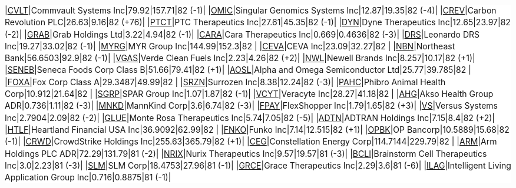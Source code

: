 |[CVLT](https://finance.yahoo.com/quote/CVLT/)|Commvault Systems Inc|79.92|157.71|82 (-1)|
|[OMIC](https://finance.yahoo.com/quote/OMIC/)|Singular Genomics Systems Inc|12.87|19.35|82 (-4)|
|[CREV](https://finance.yahoo.com/quote/CREV/)|Carbon Revolution PLC|26.63|9.16|82 (+76)|
|[PTCT](https://finance.yahoo.com/quote/PTCT/)|PTC Therapeutics Inc|27.61|45.35|82 (-1)|
|[DYN](https://finance.yahoo.com/quote/DYN/)|Dyne Therapeutics Inc|12.65|23.97|82 (-2)|
|[GRAB](https://finance.yahoo.com/quote/GRAB/)|Grab Holdings Ltd|3.22|4.94|82 (-1)|
|[CARA](https://finance.yahoo.com/quote/CARA/)|Cara Therapeutics Inc|0.669|0.4636|82 (-3)|
|[DRS](https://finance.yahoo.com/quote/DRS/)|Leonardo DRS Inc|19.27|33.02|82 (-1)|
|[MYRG](https://finance.yahoo.com/quote/MYRG/)|MYR Group Inc|144.99|152.3|82 |
|[CEVA](https://finance.yahoo.com/quote/CEVA/)|CEVA Inc|23.09|32.27|82 |
|[NBN](https://finance.yahoo.com/quote/NBN/)|Northeast Bank|56.6503|92.9|82 (-1)|
|[VGAS](https://finance.yahoo.com/quote/VGAS/)|Verde Clean Fuels Inc|2.23|4.26|82 (+2)|
|[NWL](https://finance.yahoo.com/quote/NWL/)|Newell Brands Inc|8.257|10.17|82 (+1)|
|[SENEB](https://finance.yahoo.com/quote/SENEB/)|Seneca Foods Corp Class B|51.66|79.41|82 (+1)|
|[AOSL](https://finance.yahoo.com/quote/AOSL/)|Alpha and Omega Semiconductor Ltd|25.77|39.785|82 |
|[FOXA](https://finance.yahoo.com/quote/FOXA/)|Fox Corp Class A|29.3487|49.99|82 |
|[SRZN](https://finance.yahoo.com/quote/SRZN/)|Surrozen Inc|8.38|12.24|82 (-3)|
|[PAHC](https://finance.yahoo.com/quote/PAHC/)|Phibro Animal Health Corp|10.912|21.64|82 |
|[SGRP](https://finance.yahoo.com/quote/SGRP/)|SPAR Group Inc|1.07|1.87|82 (-1)|
|[VCYT](https://finance.yahoo.com/quote/VCYT/)|Veracyte Inc|28.27|41.18|82 |
|[AHG](https://finance.yahoo.com/quote/AHG/)|Akso Health Group ADR|0.736|1.11|82 (-3)|
|[MNKD](https://finance.yahoo.com/quote/MNKD/)|MannKind Corp|3.6|6.74|82 (-3)|
|[FPAY](https://finance.yahoo.com/quote/FPAY/)|FlexShopper Inc|1.79|1.65|82 (+3)|
|[VS](https://finance.yahoo.com/quote/VS/)|Versus Systems Inc|2.7904|2.09|82 (-2)|
|[GLUE](https://finance.yahoo.com/quote/GLUE/)|Monte Rosa Therapeutics Inc|5.74|7.05|82 (-5)|
|[ADTN](https://finance.yahoo.com/quote/ADTN/)|ADTRAN Holdings Inc|7.15|8.4|82 (+2)|
|[HTLF](https://finance.yahoo.com/quote/HTLF/)|Heartland Financial USA Inc|36.9092|62.99|82 |
|[FNKO](https://finance.yahoo.com/quote/FNKO/)|Funko Inc|7.14|12.515|82 (+1)|
|[OPBK](https://finance.yahoo.com/quote/OPBK/)|OP Bancorp|10.5889|15.68|82 (-1)|
|[CRWD](https://finance.yahoo.com/quote/CRWD/)|CrowdStrike Holdings Inc|255.63|365.79|82 (+1)|
|[CEG](https://finance.yahoo.com/quote/CEG/)|Constellation Energy Corp|114.7144|229.79|82 |
|[ARM](https://finance.yahoo.com/quote/ARM/)|Arm Holdings PLC ADR|72.29|131.79|81 (-2)|
|[NRIX](https://finance.yahoo.com/quote/NRIX/)|Nurix Therapeutics Inc|9.57|19.57|81 (-3)|
|[BCLI](https://finance.yahoo.com/quote/BCLI/)|Brainstorm Cell Therapeutics Inc|3.0|2.23|81 (-3)|
|[SLM](https://finance.yahoo.com/quote/SLM/)|SLM Corp|18.4753|27.96|81 (-1)|
|[GRCE](https://finance.yahoo.com/quote/GRCE/)|Grace Therapeutics  Inc|2.29|3.6|81 (-6)|
|[ILAG](https://finance.yahoo.com/quote/ILAG/)|Intelligent Living Application Group Inc|0.716|0.8875|81 (-1)|